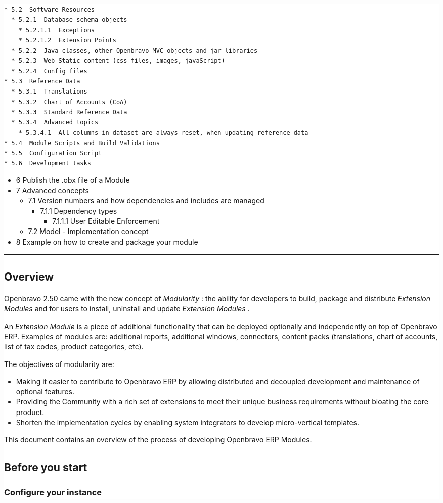     * 5.2  Software Resources 
      * 5.2.1  Database schema objects 
        * 5.2.1.1  Exceptions 
        * 5.2.1.2  Extension Points 
      * 5.2.2  Java classes, other Openbravo MVC objects and jar libraries 
      * 5.2.3  Web Static content (css files, images, javaScript) 
      * 5.2.4  Config files 
    * 5.3  Reference Data 
      * 5.3.1  Translations 
      * 5.3.2  Chart of Accounts (CoA) 
      * 5.3.3  Standard Reference Data 
      * 5.3.4  Advanced topics 
        * 5.3.4.1  All columns in dataset are always reset, when updating reference data 
    * 5.4  Module Scripts and Build Validations 
    * 5.5  Configuration Script 
    * 5.6  Development tasks 
  * 6  Publish the .obx file of a Module 
  * 7  Advanced concepts 
    * 7.1  Version numbers and how dependencies and includes are managed 
      * 7.1.1  Dependency types 
        * 7.1.1.1  User Editable Enforcement 
    * 7.2  Model - Implementation concept 
  * 8  Example on how to create and package your module 

  
---  
  
##  Overview

Openbravo 2.50 came with the new concept of _Modularity_ : the ability for
developers to build, package and distribute _Extension Modules_ and for users
to install, uninstall and update _Extension Modules_ .

An _Extension Module_ is a piece of additional functionality that can be
deployed optionally and independently on top of Openbravo ERP. Examples of
modules are: additional reports, additional windows, connectors, content packs
(translations, chart of accounts, list of tax codes, product categories, etc).

The objectives of modularity are:

  * Making it easier to contribute to Openbravo ERP by allowing distributed and decoupled development and maintenance of optional features. 
  * Providing the Community with a rich set of extensions to meet their unique business requirements without bloating the core product. 
  * Shorten the implementation cycles by enabling system integrators to develop micro-vertical templates. 

This document contains an overview of the process of developing Openbravo ERP
Modules.

##  Before you start

###  Configure your instance
